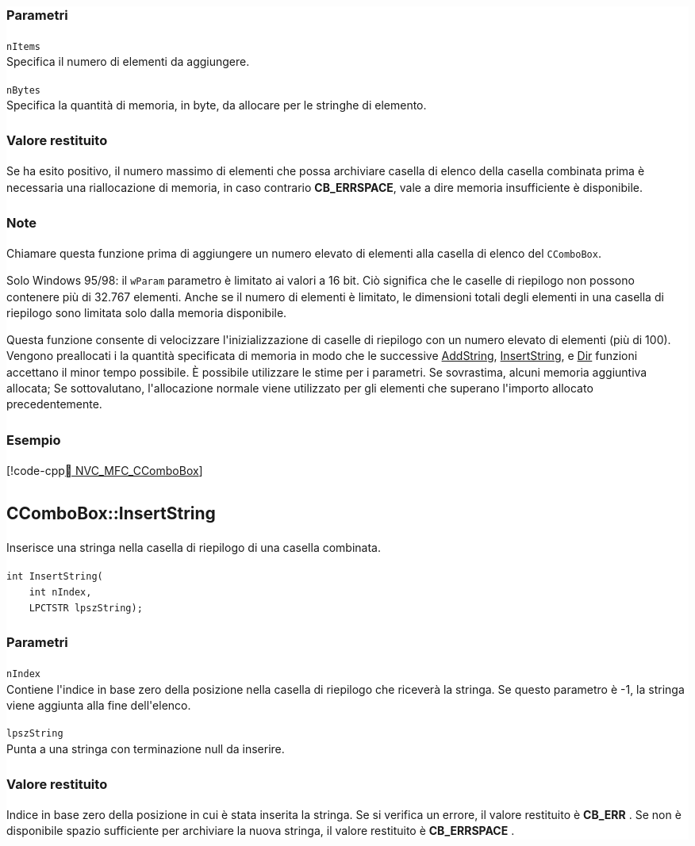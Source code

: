 ### <a name="parameters"></a>Parametri  
 `nItems`  
 Specifica il numero di elementi da aggiungere.  
  
 `nBytes`  
 Specifica la quantità di memoria, in byte, da allocare per le stringhe di elemento.  
  
### <a name="return-value"></a>Valore restituito  
 Se ha esito positivo, il numero massimo di elementi che possa archiviare casella di elenco della casella combinata prima è necessaria una riallocazione di memoria, in caso contrario **CB_ERRSPACE**, vale a dire memoria insufficiente è disponibile.  
  
### <a name="remarks"></a>Note  
 Chiamare questa funzione prima di aggiungere un numero elevato di elementi alla casella di elenco del `CComboBox`.  
  
 Solo Windows 95/98: il `wParam` parametro è limitato ai valori a 16 bit. Ciò significa che le caselle di riepilogo non possono contenere più di 32.767 elementi. Anche se il numero di elementi è limitato, le dimensioni totali degli elementi in una casella di riepilogo sono limitata solo dalla memoria disponibile.  
  
 Questa funzione consente di velocizzare l'inizializzazione di caselle di riepilogo con un numero elevato di elementi (più di 100). Vengono preallocati i la quantità specificata di memoria in modo che le successive [AddString](#addstring), [InsertString](#insertstring), e [Dir](#dir) funzioni accettano il minor tempo possibile. È possibile utilizzare le stime per i parametri. Se sovrastima, alcuni memoria aggiuntiva allocata; Se sottovalutano, l'allocazione normale viene utilizzato per gli elementi che superano l'importo allocato precedentemente.  
  
### <a name="example"></a>Esempio  
 [!code-cpp[&#26; NVC_MFC_CComboBox](../../mfc/reference/codesnippet/cpp/ccombobox-class_26.cpp)]  
  
##  <a name="a-nameinsertstringa--ccomboboxinsertstring"></a><a name="insertstring"></a>CComboBox::InsertString  
 Inserisce una stringa nella casella di riepilogo di una casella combinata.  
  
```  
int InsertString(
    int nIndex,  
    LPCTSTR lpszString);
```  
  
### <a name="parameters"></a>Parametri  
 `nIndex`  
 Contiene l'indice in base zero della posizione nella casella di riepilogo che riceverà la stringa. Se questo parametro è -1, la stringa viene aggiunta alla fine dell'elenco.  
  
 `lpszString`  
 Punta a una stringa con terminazione null da inserire.  
  
### <a name="return-value"></a>Valore restituito  
 Indice in base zero della posizione in cui è stata inserita la stringa. Se si verifica un errore, il valore restituito è **CB_ERR** . Se non è disponibile spazio sufficiente per archiviare la nuova stringa, il valore restituito è **CB_ERRSPACE** .  
  